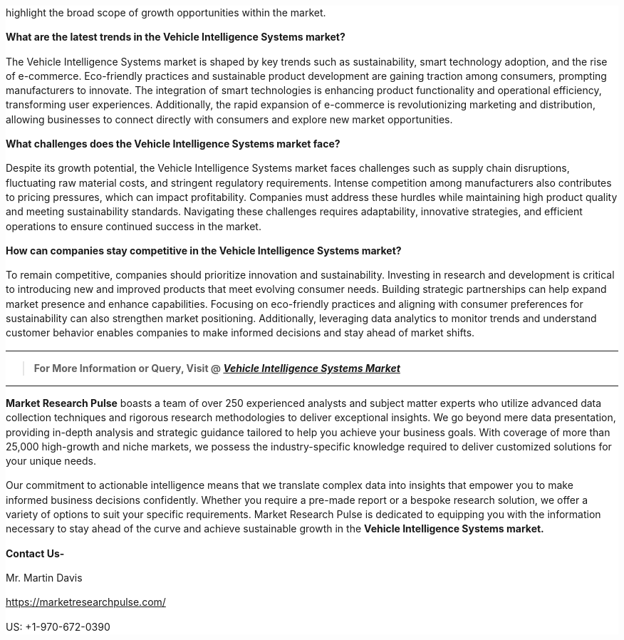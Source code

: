 highlight the broad scope of growth opportunities within the market.</p><p><strong>What are the latest trends in the Vehicle Intelligence Systems market?</strong></p><p>The Vehicle Intelligence Systems market is shaped by key trends such as sustainability, smart technology adoption, and the rise of e-commerce. Eco-friendly practices and sustainable product development are gaining traction among consumers, prompting manufacturers to innovate. The integration of smart technologies is enhancing product functionality and operational efficiency, transforming user experiences. Additionally, the rapid expansion of e-commerce is revolutionizing marketing and distribution, allowing businesses to connect directly with consumers and explore new market opportunities.</p><p><strong>What challenges does the Vehicle Intelligence Systems market face?</strong></p><p>Despite its growth potential, the Vehicle Intelligence Systems market faces challenges such as supply chain disruptions, fluctuating raw material costs, and stringent regulatory requirements. Intense competition among manufacturers also contributes to pricing pressures, which can impact profitability. Companies must address these hurdles while maintaining high product quality and meeting sustainability standards. Navigating these challenges requires adaptability, innovative strategies, and efficient operations to ensure continued success in the market.</p><p><strong>How can companies stay competitive in the Vehicle Intelligence Systems market?</strong></p><p>To remain competitive, companies should prioritize innovation and sustainability. Investing in research and development is critical to introducing new and improved products that meet evolving consumer needs. Building strategic partnerships can help expand market presence and enhance capabilities. Focusing on eco-friendly practices and aligning with consumer preferences for sustainability can also strengthen market positioning. Additionally, leveraging data analytics to monitor trends and understand customer behavior enables companies to make informed decisions and stay ahead of market shifts.</p><hr /><blockquote><p><strong>For More Information or Query, Visit @&nbsp;<em><a href="https://marketresearchpulse.com/report/33743/vehicle-intelligence-systems-market?utm_source=Linkedin&utm_medium=021">Vehicle Intelligence Systems Market</a></em></strong></p></blockquote><hr /><p><strong>Market Research Pulse</strong> boasts a team of over 250 experienced analysts and subject matter experts who utilize advanced data collection techniques and rigorous research methodologies to deliver exceptional insights. We go beyond mere data presentation, providing in-depth analysis and strategic guidance tailored to help you achieve your business goals. With coverage of more than 25,000 high-growth and niche markets, we possess the industry-specific knowledge required to deliver customized solutions for your unique needs.</p><p>Our commitment to actionable intelligence means that we translate complex data into insights that empower you to make informed business decisions confidently. Whether you require a pre-made report or a bespoke research solution, we offer a variety of options to suit your specific requirements. Market Research Pulse is dedicated to equipping you with the information necessary to stay ahead of the curve and achieve sustainable growth in the <strong>Vehicle Intelligence Systems market.</strong></p><p><strong>Contact Us-</strong></p><p>Mr. Martin Davis</p><p>https://marketresearchpulse.com/</p><p>US: +1-970-672-0390</p>
